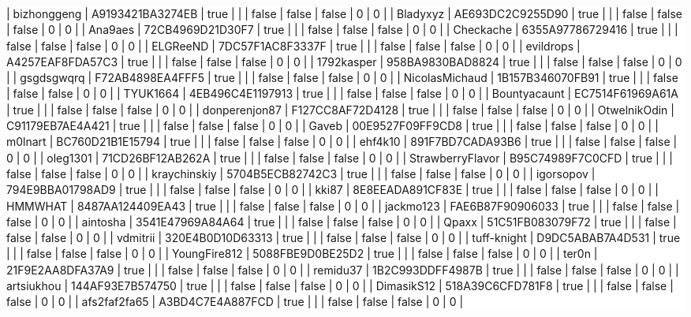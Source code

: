 | bizhonggeng        | A9193421BA3274EB | true     |                        |                                            | false | false | false | 0            | 0            |
| Bladyxyz           | AE693DC2C9255D90 | true     |                        |                                            | false | false | false | 0            | 0            |
| Ana9aes            | 72CB4969D21D30F7 | true     |                        |                                            | false | false | false | 0            | 0            |
| Checkache          | 6355A97786729416 | true     |                        |                                            | false | false | false | 0            | 0            |
| ELGReeND           | 7DC57F1AC8F3337F | true     |                        |                                            | false | false | false | 0            | 0            |
| evildrops          | A4257EAF8FDA57C3 | true     |                        |                                            | false | false | false | 0            | 0            |
| 1792kasper         | 958BA9830BAD8824 | true     |                        |                                            | false | false | false | 0            | 0            |
| gsgdsgwqrq         | F72AB4898EA4FFF5 | true     |                        |                                            | false | false | false | 0            | 0            |
| NicolasMichaud     | 1B157B346070FB91 | true     |                        |                                            | false | false | false | 0            | 0            |
| TYUK1664           | 4EB496C4E1197913 | true     |                        |                                            | false | false | false | 0            | 0            |
| Bountyacaunt       | EC7514F61969A61A | true     |                        |                                            | false | false | false | 0            | 0            |
| donperenjon87      | F127CC8AF72D4128 | true     |                        |                                            | false | false | false | 0            | 0            |
| OtwelnikOdin       | C91179EB7AE4A421 | true     |                        |                                            | false | false | false | 0            | 0            |
| Gaveb              | 00E9527F09FF9CD8 | true     |                        |                                            | false | false | false | 0            | 0            |
| m0lnart            | BC760D21B1E15794 | true     |                        |                                            | false | false | false | 0            | 0            |
| ehf4k10            | 891F7BD7CADA93B6 | true     |                        |                                            | false | false | false | 0            | 0            |
| oleg1301           | 71CD26BF12AB262A | true     |                        |                                            | false | false | false | 0            | 0            |
| StrawberryFlavor   | B95C74989F7C0CFD | true     |                        |                                            | false | false | false | 0            | 0            |
| kraychinskiy       | 5704B5ECB82742C3 | true     |                        |                                            | false | false | false | 0            | 0            |
| igorsopov          | 794E9BBA01798AD9 | true     |                        |                                            | false | false | false | 0            | 0            |
| kki87              | 8E8EEADA891CF83E | true     |                        |                                            | false | false | false | 0            | 0            |
| HMMWHAT            | 8487AA124409EA43 | true     |                        |                                            | false | false | false | 0            | 0            |
| jackmo123          | FAE6B87F90906033 | true     |                        |                                            | false | false | false | 0            | 0            |
| aintosha           | 3541E47969A84A64 | true     |                        |                                            | false | false | false | 0            | 0            |
| Qpaxx              | 51C51FB083079F72 | true     |                        |                                            | false | false | false | 0            | 0            |
| vdmitrii           | 320E4B0D10D63313 | true     |                        |                                            | false | false | false | 0            | 0            |
| tuff-knight        | D9DC5ABAB7A4D531 | true     |                        |                                            | false | false | false | 0            | 0            |
| YoungFire812       | 5088FBE9D0BE25D2 | true     |                        |                                            | false | false | false | 0            | 0            |
| ter0n              | 21F9E2AA8DFA37A9 | true     |                        |                                            | false | false | false | 0            | 0            |
| remidu37           | 1B2C993DDFF4987B | true     |                        |                                            | false | false | false | 0            | 0            |
| artsiukhou         | 144AF93E7B574750 | true     |                        |                                            | false | false | false | 0            | 0            |
| DimasikS12         | 518A39C6CFD781F8 | true     |                        |                                            | false | false | false | 0            | 0            |
| afs2faf2fa65       | A3BD4C7E4A887FCD | true     |                        |                                            | false | false | false | 0            | 0            |